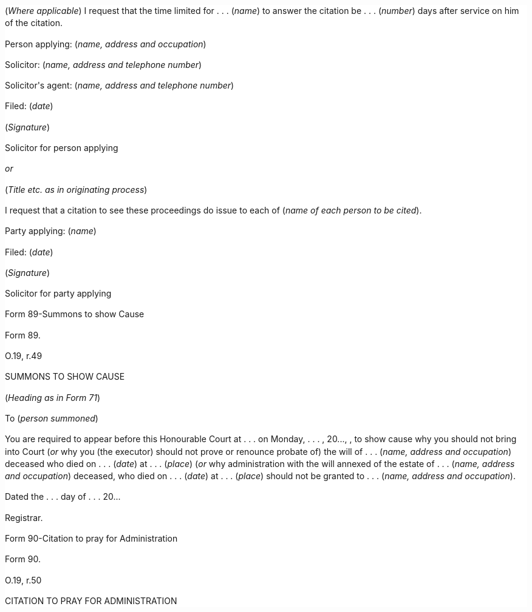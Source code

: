 (*Where applicable*) I request that the time limited for . . . (*name*)
to answer the citation be . . . (*number*) days after service on him of
the citation.

Person applying: (*name, address and occupation*)

Solicitor: (*name, address and telephone number*)

Solicitor's agent: (*name, address and telephone number*)

Filed: (*date*)

(*Signature*)

Solicitor for person applying

*or*

(*Title etc. as in originating process*)

I request that a citation to see these proceedings do issue to each of
(*name of each person to be cited*).

Party applying: (*name*)

Filed: (*date*)

(*Signature*)

Solicitor for party applying

Form 89-Summons to show Cause

Form 89.

O.19, r.49

SUMMONS TO SHOW CAUSE

(*Heading as in Form 71*)

To (*person summoned*)

You are required to appear before this Honourable Court at . . . on
Monday, . . . , 20\..., , to show cause why you should not bring into
Court (*or* why you (the executor) should not prove or renounce probate
of) the will of . . . (*name, address and occupation*) deceased who died
on . . . (*date*) at . . . (*place*) (*or* why administration with the
will annexed of the estate of . . . (*name, address and occupation*)
deceased, who died on . . . (*date*) at . . . (*place*) should not be
granted to . . . (*name, address and occupation*).

Dated the . . . day of . . . 20\...

Registrar.

Form 90-Citation to pray for Administration

Form 90.

O.19, r.50

CITATION TO PRAY FOR ADMINISTRATION
